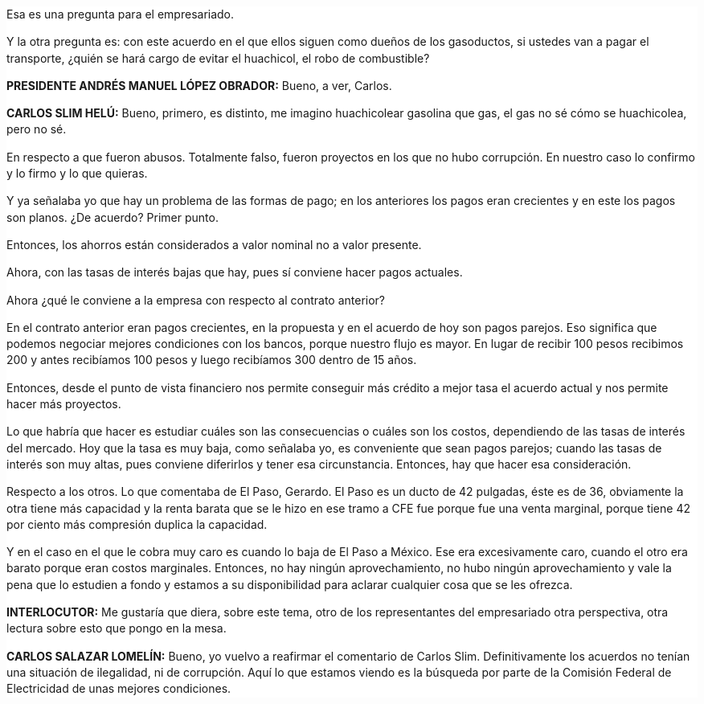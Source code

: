 Esa es una pregunta para el empresariado.

Y la otra pregunta es: con este acuerdo en el que ellos siguen como dueños de
los gasoductos, si ustedes van a pagar el transporte, ¿quién se hará cargo de
evitar el huachicol, el robo de combustible?

**PRESIDENTE ANDRÉS MANUEL LÓPEZ OBRADOR:** Bueno, a ver, Carlos.

**CARLOS SLIM HELÚ:** Bueno, primero, es distinto, me imagino huachicolear
gasolina que gas, el gas no sé cómo se huachicolea, pero no sé.

En respecto a que fueron abusos. Totalmente falso, fueron proyectos en los que
no hubo corrupción. En nuestro caso lo confirmo y lo firmo y lo que quieras.

Y ya señalaba yo que hay un problema de las formas de pago; en los anteriores
los pagos eran crecientes y en este los pagos son planos. ¿De acuerdo? Primer
punto.

Entonces, los ahorros están considerados a valor nominal no a valor presente.

Ahora, con las tasas de interés bajas que hay, pues sí conviene hacer pagos
actuales.

Ahora ¿qué le conviene a la empresa con respecto al contrato anterior?

En el contrato anterior eran pagos crecientes, en la propuesta y en el acuerdo
de hoy son pagos parejos. Eso significa que podemos negociar mejores
condiciones con los bancos, porque nuestro flujo es mayor. En lugar de recibir
100 pesos recibimos 200 y antes recibíamos 100 pesos y luego recibíamos 300
dentro de 15 años.

Entonces, desde el punto de vista financiero nos permite conseguir más crédito
a mejor tasa el acuerdo actual y nos permite hacer más proyectos.

Lo que habría que hacer es estudiar cuáles son las consecuencias o cuáles son
los costos, dependiendo de las tasas de interés del mercado. Hoy que la tasa
es muy baja, como señalaba yo, es conveniente que sean pagos parejos; cuando
las tasas de interés son muy altas, pues conviene diferirlos y tener esa
circunstancia. Entonces, hay que hacer esa consideración.

Respecto a los otros. Lo que comentaba de El Paso, Gerardo. El Paso es un
ducto de 42 pulgadas, éste es de 36, obviamente la otra tiene más capacidad y
la renta barata que se le hizo en ese tramo a CFE fue porque fue una venta
marginal, porque tiene 42 por ciento más compresión duplica la capacidad.

Y en el caso en el que le cobra muy caro es cuando lo baja de El Paso a
México. Ese era excesivamente caro, cuando el otro era barato porque eran
costos marginales. Entonces, no hay ningún aprovechamiento, no hubo ningún
aprovechamiento y vale la pena que lo estudien a fondo y estamos a su
disponibilidad para aclarar cualquier cosa que se les ofrezca.

**INTERLOCUTOR:** Me gustaría que diera, sobre este tema, otro de los
representantes del empresariado otra perspectiva, otra lectura sobre esto que
pongo en la mesa.

**CARLOS SALAZAR LOMELÍN:** Bueno, yo vuelvo a reafirmar el comentario de
Carlos Slim. Definitivamente los acuerdos no tenían una situación de
ilegalidad, ni de corrupción. Aquí lo que estamos viendo es la búsqueda por
parte de la Comisión Federal de Electricidad de unas mejores condiciones.
